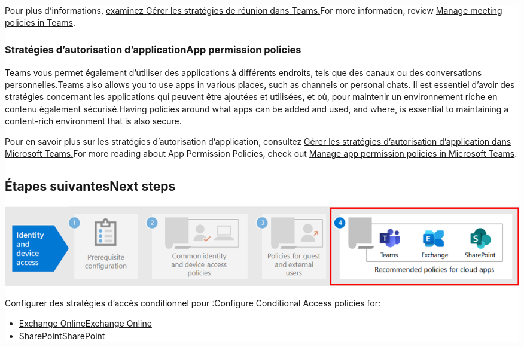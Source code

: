 <span data-ttu-id="1f2e3-198">Pour plus d’informations, [examinez Gérer les stratégies de réunion dans Teams.](https://docs.microsoft.com/microsoftteams/meeting-policies-in-teams)</span><span class="sxs-lookup"><span data-stu-id="1f2e3-198">For more information, review [Manage meeting policies in Teams](https://docs.microsoft.com/microsoftteams/meeting-policies-in-teams).</span></span>

### <a name="app-permission-policies"></a><span data-ttu-id="1f2e3-199">Stratégies d’autorisation d’application</span><span class="sxs-lookup"><span data-stu-id="1f2e3-199">App permission policies</span></span>

<span data-ttu-id="1f2e3-200">Teams vous permet également d’utiliser des applications à différents endroits, tels que des canaux ou des conversations personnelles.</span><span class="sxs-lookup"><span data-stu-id="1f2e3-200">Teams also allows you to use apps in various places, such as channels or personal chats.</span></span> <span data-ttu-id="1f2e3-201">Il est essentiel d’avoir des stratégies concernant les applications qui peuvent être ajoutées et utilisées, et où, pour maintenir un environnement riche en contenu également sécurisé.</span><span class="sxs-lookup"><span data-stu-id="1f2e3-201">Having policies around what apps can be added and used, and where, is essential to maintaining a content-rich environment that is also secure.</span></span>

<span data-ttu-id="1f2e3-202">Pour en savoir plus sur les stratégies d’autorisation d’application, consultez [Gérer les stratégies d’autorisation d’application dans Microsoft Teams.](https://docs.microsoft.com/microsoftteams/teams-app-permission-policies)</span><span class="sxs-lookup"><span data-stu-id="1f2e3-202">For more reading about App Permission Policies, check out [Manage app permission policies in Microsoft Teams](https://docs.microsoft.com/microsoftteams/teams-app-permission-policies).</span></span>

## <a name="next-steps"></a><span data-ttu-id="1f2e3-203">Étapes suivantes</span><span class="sxs-lookup"><span data-stu-id="1f2e3-203">Next steps</span></span>

![Étape 4 : Stratégies pour les applications cloud Microsoft 365](../../media/microsoft-365-policies-configurations/identity-device-access-steps-next-step-4.png)

<span data-ttu-id="1f2e3-205">Configurer des stratégies d’accès conditionnel pour :</span><span class="sxs-lookup"><span data-stu-id="1f2e3-205">Configure Conditional Access policies for:</span></span>

- [<span data-ttu-id="1f2e3-206">Exchange Online</span><span class="sxs-lookup"><span data-stu-id="1f2e3-206">Exchange Online</span></span>](secure-email-recommended-policies.md)
- [<span data-ttu-id="1f2e3-207">SharePoint</span><span class="sxs-lookup"><span data-stu-id="1f2e3-207">SharePoint</span></span>](sharepoint-file-access-policies.md)
